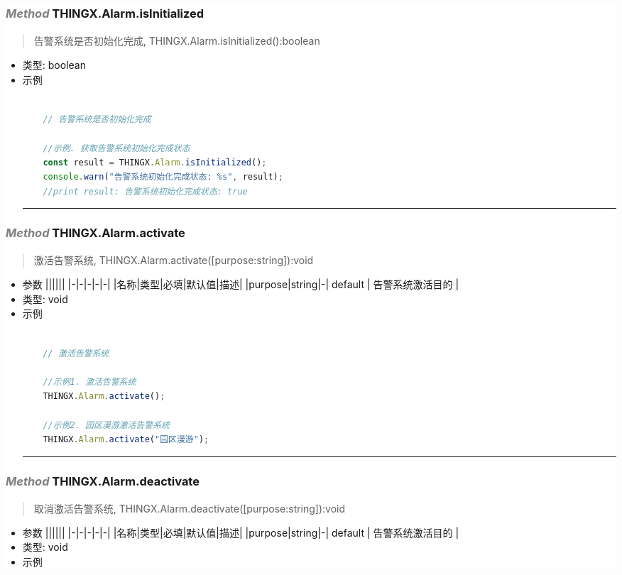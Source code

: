 
### *<a><font color="grey">Method</font></a>* THINGX.Alarm.isInitialized
> 告警系统是否初始化完成, THINGX.Alarm.isInitialized():boolean
 
* 类型: boolean
* 示例
    ```javascript

        // 告警系统是否初始化完成

        //示例. 获取告警系统初始化完成状态
        const result = THINGX.Alarm.isInitialized();
        console.warn("告警系统初始化完成状态: %s", result);
        //print result: 告警系统初始化完成状态: true

    ```
    ***

### *<a><font color="grey">Method</font></a>*  THINGX.Alarm.activate
> 激活告警系统, THINGX.Alarm.activate([purpose:string]):void
* 参数
  ||||||
  |-|-|-|-|-|
  |名称|类型|必填|默认值|描述|
  |purpose|string|-| default | 告警系统激活目的 |    
* 类型: void
* 示例
    ```javascript

        // 激活告警系统

        //示例1. 激活告警系统
        THINGX.Alarm.activate();

        //示例2. 园区漫游激活告警系统
        THINGX.Alarm.activate("园区漫游");
    ```
    ***
   
### *<a><font color="grey">Method</font></a>*  THINGX.Alarm.deactivate
> 取消激活告警系统, THINGX.Alarm.deactivate([purpose:string]):void
* 参数
  ||||||
  |-|-|-|-|-|
  |名称|类型|必填|默认值|描述|
  |purpose|string|-| default | 告警系统激活目的 |    
* 类型: void
* 示例
    ```javascript
